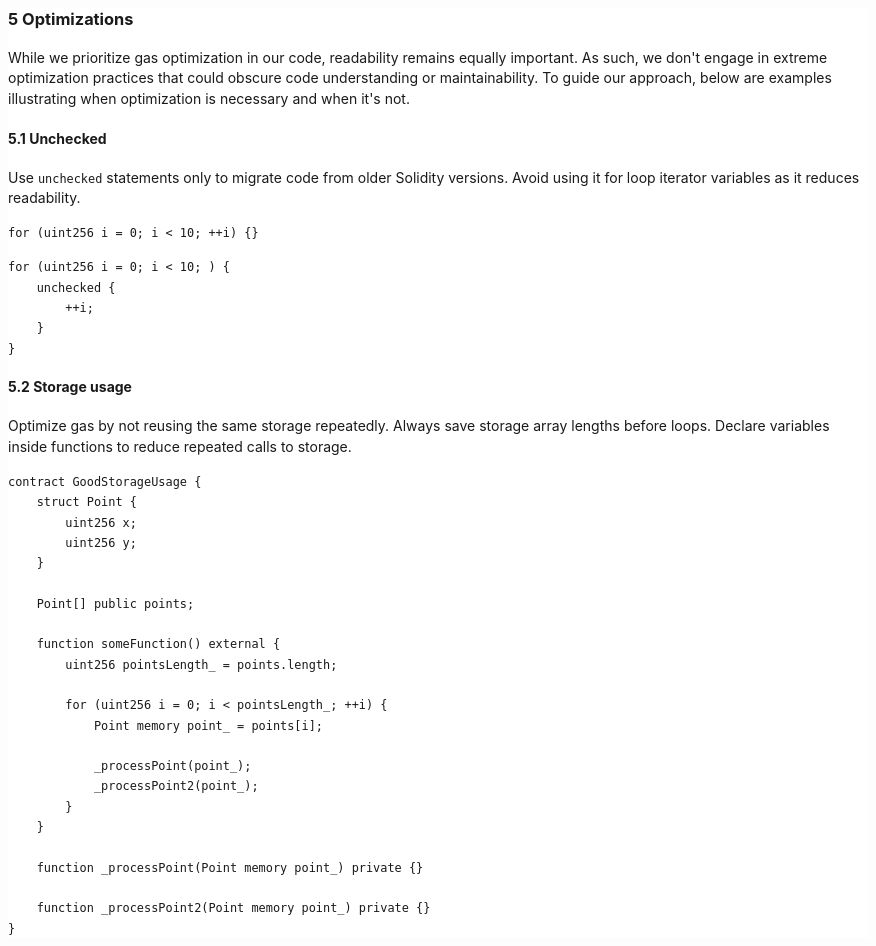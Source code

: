 </TabItem>
</Tabs>

### 5 Optimizations

While we prioritize gas optimization in our code, readability remains equally important. As such, we don't engage in extreme optimization practices that could obscure code understanding or maintainability. To guide our approach, below are examples illustrating when optimization is necessary and when it's not.

#### 5.1 Unchecked &#x20;

Use `unchecked` statements only to migrate code from older Solidity versions. Avoid using it for loop iterator variables as it reduces readability.

<Tabs>
<TabItem value="good" label="Good" default>

```solidity
for (uint256 i = 0; i < 10; ++i) {}
```

</TabItem>
<TabItem value="bad" label="Bad">

```solidity
for (uint256 i = 0; i < 10; ) {
    unchecked {
        ++i;
    }
}
```

</TabItem>
</Tabs>

#### 5.2 Storage usage

Optimize gas by not reusing the same storage repeatedly. Always save storage array lengths before loops. Declare variables inside functions to reduce repeated calls to storage.

<Tabs>
<TabItem value="good" label="Good" default>

```solidity
contract GoodStorageUsage {
    struct Point {
        uint256 x;
        uint256 y;
    }

    Point[] public points;

    function someFunction() external {
        uint256 pointsLength_ = points.length;

        for (uint256 i = 0; i < pointsLength_; ++i) {
            Point memory point_ = points[i];

            _processPoint(point_);
            _processPoint2(point_);
        }
    }

    function _processPoint(Point memory point_) private {}

    function _processPoint2(Point memory point_) private {}
}
```
